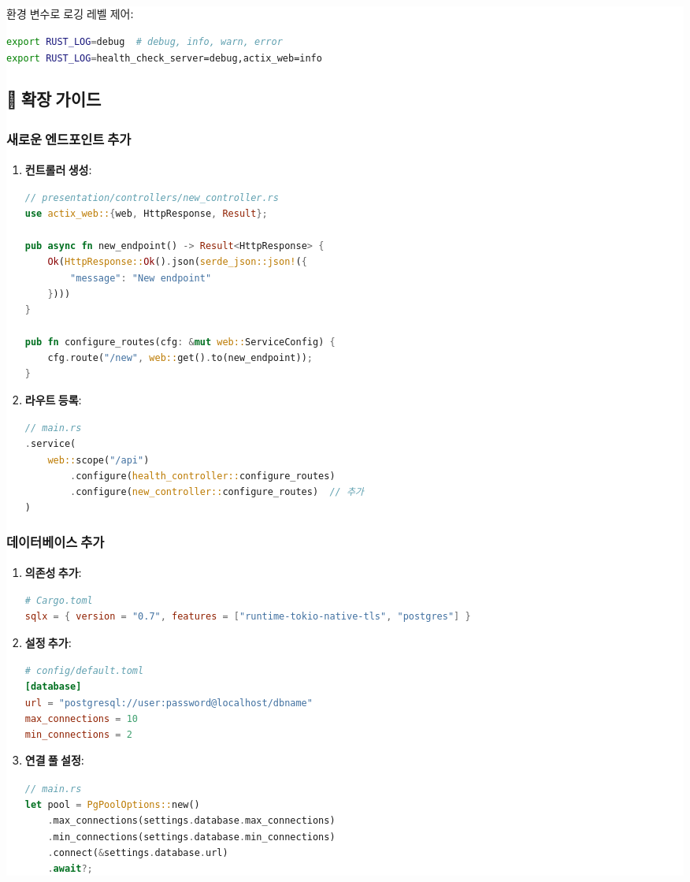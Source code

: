 환경 변수로 로깅 레벨 제어:
```bash
export RUST_LOG=debug  # debug, info, warn, error
export RUST_LOG=health_check_server=debug,actix_web=info
```

## 🔧 확장 가이드

### 새로운 엔드포인트 추가

1. **컨트롤러 생성**:
   ```rust
   // presentation/controllers/new_controller.rs
   use actix_web::{web, HttpResponse, Result};
   
   pub async fn new_endpoint() -> Result<HttpResponse> {
       Ok(HttpResponse::Ok().json(serde_json::json!({
           "message": "New endpoint"
       })))
   }
   
   pub fn configure_routes(cfg: &mut web::ServiceConfig) {
       cfg.route("/new", web::get().to(new_endpoint));
   }
   ```

2. **라우트 등록**:
   ```rust
   // main.rs
   .service(
       web::scope("/api")
           .configure(health_controller::configure_routes)
           .configure(new_controller::configure_routes)  // 추가
   )
   ```

### 데이터베이스 추가

1. **의존성 추가**:
   ```toml
   # Cargo.toml
   sqlx = { version = "0.7", features = ["runtime-tokio-native-tls", "postgres"] }
   ```

2. **설정 추가**:
   ```toml
   # config/default.toml
   [database]
   url = "postgresql://user:password@localhost/dbname"
   max_connections = 10
   min_connections = 2
   ```

3. **연결 풀 설정**:
   ```rust
   // main.rs
   let pool = PgPoolOptions::new()
       .max_connections(settings.database.max_connections)
       .min_connections(settings.database.min_connections)
       .connect(&settings.database.url)
       .await?;
   ```
